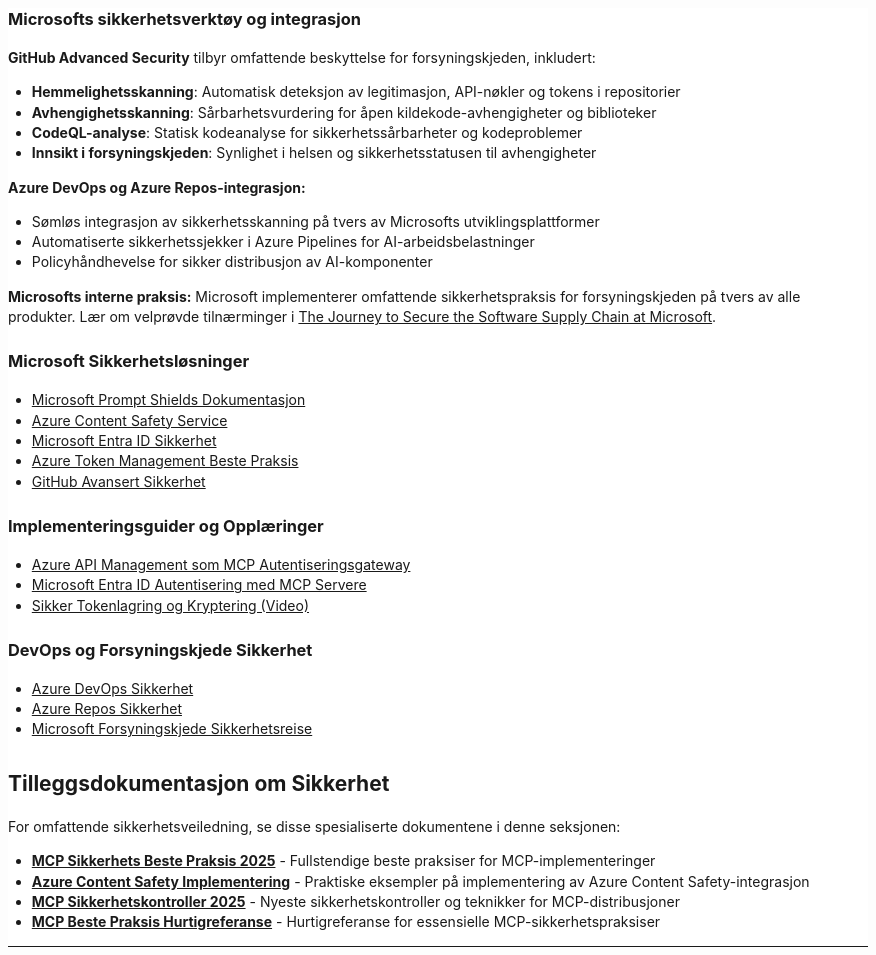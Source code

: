 ### Microsofts sikkerhetsverktøy og integrasjon

**GitHub Advanced Security** tilbyr omfattende beskyttelse for forsyningskjeden, inkludert:
- **Hemmelighetsskanning**: Automatisk deteksjon av legitimasjon, API-nøkler og tokens i repositorier  
- **Avhengighetsskanning**: Sårbarhetsvurdering for åpen kildekode-avhengigheter og biblioteker  
- **CodeQL-analyse**: Statisk kodeanalyse for sikkerhetssårbarheter og kodeproblemer  
- **Innsikt i forsyningskjeden**: Synlighet i helsen og sikkerhetsstatusen til avhengigheter  

**Azure DevOps og Azure Repos-integrasjon:**
- Sømløs integrasjon av sikkerhetsskanning på tvers av Microsofts utviklingsplattformer  
- Automatiserte sikkerhetssjekker i Azure Pipelines for AI-arbeidsbelastninger  
- Policyhåndhevelse for sikker distribusjon av AI-komponenter  

**Microsofts interne praksis:**
Microsoft implementerer omfattende sikkerhetspraksis for forsyningskjeden på tvers av alle produkter. Lær om velprøvde tilnærminger i [The Journey to Secure the Software Supply Chain at Microsoft](https://devblogs.microsoft.com/engineering-at-microsoft/the-journey-to-secure-the-software-supply-chain-at-microsoft/).  


### **Microsoft Sikkerhetsløsninger**
- [Microsoft Prompt Shields Dokumentasjon](https://learn.microsoft.com/azure/ai-services/content-safety/concepts/jailbreak-detection)
- [Azure Content Safety Service](https://learn.microsoft.com/azure/ai-services/content-safety/)
- [Microsoft Entra ID Sikkerhet](https://learn.microsoft.com/entra/identity-platform/secure-least-privileged-access)
- [Azure Token Management Beste Praksis](https://learn.microsoft.com/entra/identity-platform/access-tokens)
- [GitHub Avansert Sikkerhet](https://github.com/security/advanced-security)

### **Implementeringsguider og Opplæringer**
- [Azure API Management som MCP Autentiseringsgateway](https://techcommunity.microsoft.com/blog/integrationsonazureblog/azure-api-management-your-auth-gateway-for-mcp-servers/4402690)
- [Microsoft Entra ID Autentisering med MCP Servere](https://den.dev/blog/mcp-server-auth-entra-id-session/)
- [Sikker Tokenlagring og Kryptering (Video)](https://youtu.be/uRdX37EcCwg?si=6fSChs1G4glwXRy2)

### **DevOps og Forsyningskjede Sikkerhet**
- [Azure DevOps Sikkerhet](https://azure.microsoft.com/products/devops)
- [Azure Repos Sikkerhet](https://azure.microsoft.com/products/devops/repos/)
- [Microsoft Forsyningskjede Sikkerhetsreise](https://devblogs.microsoft.com/engineering-at-microsoft/the-journey-to-secure-the-software-supply-chain-at-microsoft/)

## **Tilleggsdokumentasjon om Sikkerhet**

For omfattende sikkerhetsveiledning, se disse spesialiserte dokumentene i denne seksjonen:

- **[MCP Sikkerhets Beste Praksis 2025](./mcp-security-best-practices-2025.md)** - Fullstendige beste praksiser for MCP-implementeringer
- **[Azure Content Safety Implementering](./azure-content-safety-implementation.md)** - Praktiske eksempler på implementering av Azure Content Safety-integrasjon  
- **[MCP Sikkerhetskontroller 2025](./mcp-security-controls-2025.md)** - Nyeste sikkerhetskontroller og teknikker for MCP-distribusjoner
- **[MCP Beste Praksis Hurtigreferanse](./mcp-best-practices.md)** - Hurtigreferanse for essensielle MCP-sikkerhetspraksiser

---